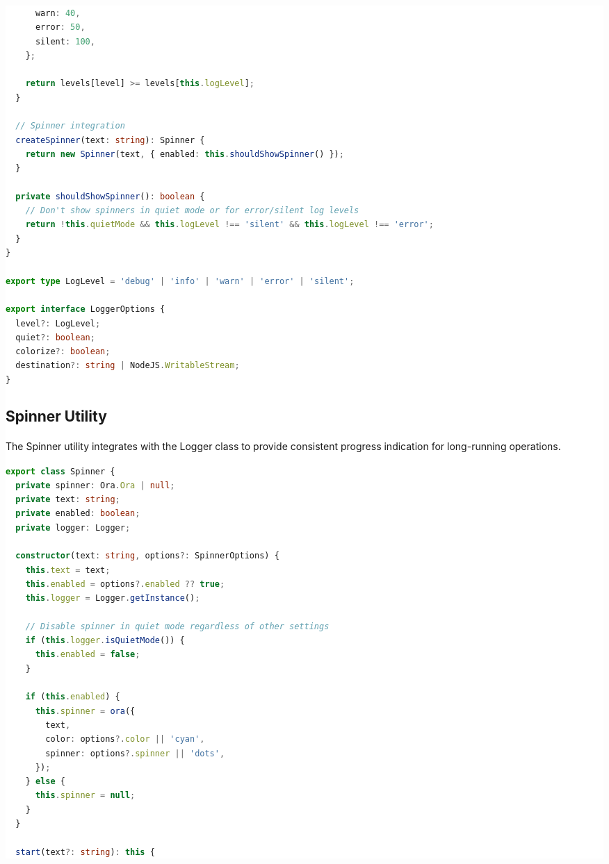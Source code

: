 ```typescript
      warn: 40,
      error: 50,
      silent: 100,
    };
    
    return levels[level] >= levels[this.logLevel];
  }
  
  // Spinner integration
  createSpinner(text: string): Spinner {
    return new Spinner(text, { enabled: this.shouldShowSpinner() });
  }
  
  private shouldShowSpinner(): boolean {
    // Don't show spinners in quiet mode or for error/silent log levels
    return !this.quietMode && this.logLevel !== 'silent' && this.logLevel !== 'error';
  }
}

export type LogLevel = 'debug' | 'info' | 'warn' | 'error' | 'silent';

export interface LoggerOptions {
  level?: LogLevel;
  quiet?: boolean;
  colorize?: boolean;
  destination?: string | NodeJS.WritableStream;
}
```

## Spinner Utility

The Spinner utility integrates with the Logger class to provide consistent progress indication for long-running operations.

```typescript
export class Spinner {
  private spinner: Ora.Ora | null;
  private text: string;
  private enabled: boolean;
  private logger: Logger;
  
  constructor(text: string, options?: SpinnerOptions) {
    this.text = text;
    this.enabled = options?.enabled ?? true;
    this.logger = Logger.getInstance();
    
    // Disable spinner in quiet mode regardless of other settings
    if (this.logger.isQuietMode()) {
      this.enabled = false;
    }
    
    if (this.enabled) {
      this.spinner = ora({
        text,
        color: options?.color || 'cyan',
        spinner: options?.spinner || 'dots',
      });
    } else {
      this.spinner = null;
    }
  }
  
  start(text?: string): this {
```